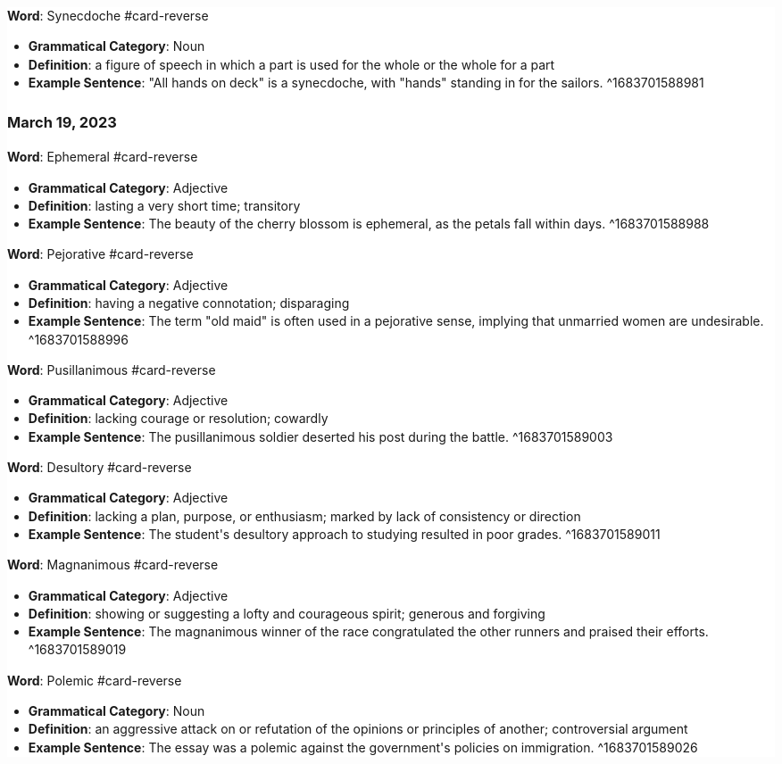 
**Word**: Synecdoche #card-reverse 
- **Grammatical Category**: Noun
- **Definition**: a figure of speech in which a part is used for the whole or the whole for a part
- **Example Sentence**: "All hands on deck" is a <span class="spoiler">synecdoche</span>, with "hands" standing in for the sailors.
^1683701588981


### March 19, 2023
**Word**: Ephemeral #card-reverse 
- **Grammatical Category**: Adjective
- **Definition**: lasting a very short time; transitory
- **Example Sentence**: The beauty of the cherry blossom is <span class="spoiler">ephemeral</span>, as the petals fall within days.
^1683701588988


**Word**: Pejorative #card-reverse 
- **Grammatical Category**: Adjective
- **Definition**: having a negative connotation; disparaging
- **Example Sentence**: The term "old maid" is often used in a <span class="spoiler">pejorative</span> sense, implying that unmarried women are undesirable.
^1683701588996


**Word**: Pusillanimous #card-reverse 
- **Grammatical Category**: Adjective
- **Definition**: lacking courage or resolution; cowardly
- **Example Sentence**: The <span class="spoiler">pusillanimous</span> soldier deserted his post during the battle.
^1683701589003


**Word**: Desultory #card-reverse 
- **Grammatical Category**: Adjective
- **Definition**: lacking a plan, purpose, or enthusiasm; marked by lack of consistency or direction
- **Example Sentence**: The student's <span class="spoiler">desultory</span> approach to studying resulted in poor grades.
^1683701589011


**Word**: Magnanimous #card-reverse 
- **Grammatical Category**: Adjective
- **Definition**: showing or suggesting a lofty and courageous spirit; generous and forgiving
- **Example Sentence**: The <span class="spoiler">magnanimous</span> winner of the race congratulated the other runners and praised their efforts.
^1683701589019


**Word**: Polemic #card-reverse 
- **Grammatical Category**: Noun
- **Definition**: an aggressive attack on or refutation of the opinions or principles of another; controversial argument
- **Example Sentence**: The essay was a <span class="spoiler">polemic</span> against the government's policies on immigration.
^1683701589026
